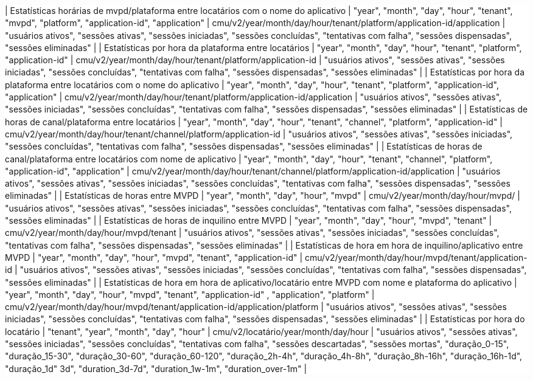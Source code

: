 | Estatísticas horárias de mvpd/plataforma entre locatários com o nome do aplicativo | &quot;year&quot;, &quot;month&quot;, &quot;day&quot;, &quot;hour&quot;, &quot;tenant&quot;, &quot;mvpd&quot;, &quot;platform&quot;, &quot;application-id&quot;, &quot;application&quot; | cmu/v2/year/month/day/hour/tenant/platform/application-id/application | &quot;usuários ativos&quot;, &quot;sessões ativas&quot;, &quot;sessões iniciadas&quot;, &quot;sessões concluídas&quot;, &quot;tentativas com falha&quot;, &quot;sessões dispensadas&quot;, &quot;sessões eliminadas&quot; |
| Estatísticas por hora da plataforma entre locatários | &quot;year&quot;, &quot;month&quot;, &quot;day&quot;, &quot;hour&quot;, &quot;tenant&quot;, &quot;platform&quot;, &quot;application-id&quot; | cmu/v2/year/month/day/hour/tenant/platform/application-id | &quot;usuários ativos&quot;, &quot;sessões ativas&quot;, &quot;sessões iniciadas&quot;, &quot;sessões concluídas&quot;, &quot;tentativas com falha&quot;, &quot;sessões dispensadas&quot;, &quot;sessões eliminadas&quot; |
| Estatísticas por hora da plataforma entre locatários com o nome do aplicativo | &quot;year&quot;, &quot;month&quot;, &quot;day&quot;, &quot;hour&quot;, &quot;tenant&quot;, &quot;platform&quot;, &quot;application-id&quot;, &quot;application&quot; | cmu/v2/year/month/day/hour/tenant/platform/application-id/application | &quot;usuários ativos&quot;, &quot;sessões ativas&quot;, &quot;sessões iniciadas&quot;, &quot;sessões concluídas&quot;, &quot;tentativas com falha&quot;, &quot;sessões dispensadas&quot;, &quot;sessões eliminadas&quot; |
| Estatísticas de horas de canal/plataforma entre locatários | &quot;year&quot;, &quot;month&quot;, &quot;day&quot;, &quot;hour&quot;, &quot;tenant&quot;, &quot;channel&quot;, &quot;platform&quot;, &quot;application-id&quot; | cmu/v2/year/month/day/hour/tenant/channel/platform/application-id | &quot;usuários ativos&quot;, &quot;sessões ativas&quot;, &quot;sessões iniciadas&quot;, &quot;sessões concluídas&quot;, &quot;tentativas com falha&quot;, &quot;sessões dispensadas&quot;, &quot;sessões eliminadas&quot; |
| Estatísticas de horas de canal/plataforma entre locatários com nome de aplicativo | &quot;year&quot;, &quot;month&quot;, &quot;day&quot;, &quot;hour&quot;, &quot;tenant&quot;, &quot;channel&quot;, &quot;platform&quot;, &quot;application-id&quot;, &quot;application&quot; | cmu/v2/year/month/day/hour/tenant/channel/platform/application-id/application | &quot;usuários ativos&quot;, &quot;sessões ativas&quot;, &quot;sessões iniciadas&quot;, &quot;sessões concluídas&quot;, &quot;tentativas com falha&quot;, &quot;sessões dispensadas&quot;, &quot;sessões eliminadas&quot; |
| Estatísticas de horas entre MVPD | &quot;year&quot;, &quot;month&quot;, &quot;day&quot;, &quot;hour&quot;, &quot;mvpd&quot; | cmu/v2/year/month/day/hour/mvpd/ | &quot;usuários ativos&quot;, &quot;sessões ativas&quot;, &quot;sessões iniciadas&quot;, &quot;sessões concluídas&quot;, &quot;tentativas com falha&quot;, &quot;sessões dispensadas&quot;, &quot;sessões eliminadas&quot; |
| Estatísticas de horas de inquilino entre MVPD | &quot;year&quot;, &quot;month&quot;, &quot;day&quot;, &quot;hour&quot;, &quot;mvpd&quot;, &quot;tenant&quot; | cmu/v2/year/month/day/hour/mvpd/tenant | &quot;usuários ativos&quot;, &quot;sessões ativas&quot;, &quot;sessões iniciadas&quot;, &quot;sessões concluídas&quot;, &quot;tentativas com falha&quot;, &quot;sessões dispensadas&quot;, &quot;sessões eliminadas&quot; |
| Estatísticas de hora em hora de inquilino/aplicativo entre MVPD | &quot;year&quot;, &quot;month&quot;, &quot;day&quot;, &quot;hour&quot;, &quot;mvpd&quot;, &quot;tenant&quot;, &quot;application-id&quot; | cmu/v2/year/month/day/hour/mvpd/tenant/application-id | &quot;usuários ativos&quot;, &quot;sessões ativas&quot;, &quot;sessões iniciadas&quot;, &quot;sessões concluídas&quot;, &quot;tentativas com falha&quot;, &quot;sessões dispensadas&quot;, &quot;sessões eliminadas&quot; |
| Estatísticas de hora em hora de aplicativo/locatário entre MVPD com nome e plataforma do aplicativo | &quot;year&quot;, &quot;month&quot;, &quot;day&quot;, &quot;hour&quot;, &quot;mvpd&quot;, &quot;tenant&quot;, &quot;application-id&quot; , &quot;application&quot;, &quot;platform&quot; | cmu/v2/year/month/day/hour/mvpd/tenant/application-id/application/platform | &quot;usuários ativos&quot;, &quot;sessões ativas&quot;, &quot;sessões iniciadas&quot;, &quot;sessões concluídas&quot;, &quot;tentativas com falha&quot;, &quot;sessões dispensadas&quot;, &quot;sessões eliminadas&quot; |
| Estatísticas por hora do locatário | &quot;tenant&quot;, &quot;year&quot;, &quot;month&quot;, &quot;day&quot;, &quot;hour&quot; | cmu/v2/locatário/year/month/day/hour | &quot;usuários ativos&quot;, &quot;sessões ativas&quot;, &quot;sessões iniciadas&quot;, &quot;sessões concluídas&quot;, &quot;tentativas com falha&quot;, &quot;sessões descartadas&quot;, &quot;sessões mortas&quot;, &quot;duração_0-15&quot;, &quot;duração_15-30&quot;, &quot;duração_30-60&quot;, &quot;duração_60-120&quot;, &quot;duração_2h-4h&quot;, &quot;duração_4h-8h&quot;, &quot;duração_8h-16h&quot;, &quot;duração_16h-1d&quot;, &quot;duração_1d&quot; 3d&quot;, &quot;duration_3d-7d&quot;, &quot;duration_1w-1m&quot;, &quot;duration_over-1m&quot; |